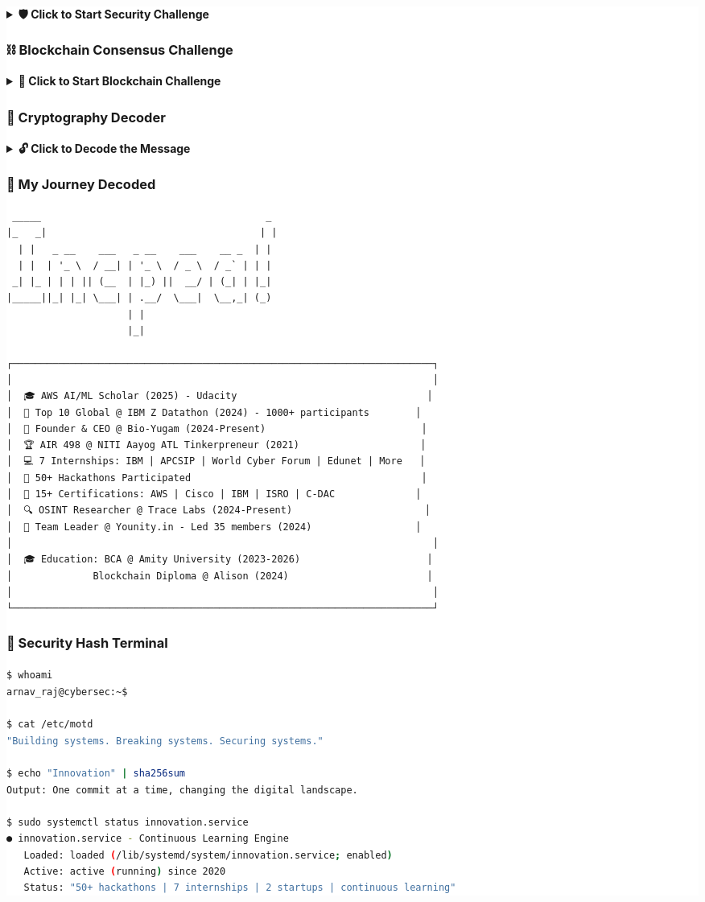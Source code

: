 <details><summary><b>🛡️ Click to Start Security Challenge</b></summary></details>

### ⛓️ Blockchain Consensus Challenge

<details><summary><b>🔗 Click to Start Blockchain Challenge</b></summary></details>

### 🔐 Cryptography Decoder

<details><summary><b>🔓 Click to Decode the Message</b></summary></details>

### 🎯 My Journey Decoded

```
 _____                                       _                 
|_   _|                                     | |                
  | |   _ __    ___   _ __    ___    __ _  | |                
  | |  | '_ \  / __| | '_ \  / _ \  / _` | | |                
 _| |_ | | | || (__  | |_) ||  __/ | (_| | |_|                
|_____||_| |_| \___| | .__/  \___|  \__,_| (_)                
                     | |                                       
                     |_|                                       

┌─────────────────────────────────────────────────────────────────────────┐
│                                                                         │
│  🎓 AWS AI/ML Scholar (2025) - Udacity                                 │
│  🥇 Top 10 Global @ IBM Z Datathon (2024) - 1000+ participants        │
│  🚀 Founder & CEO @ Bio-Yugam (2024-Present)                           │
│  🏆 AIR 498 @ NITI Aayog ATL Tinkerpreneur (2021)                     │
│  💻 7 Internships: IBM | APCSIP | World Cyber Forum | Edunet | More   │
│  🎯 50+ Hackathons Participated                                        │
│  📜 15+ Certifications: AWS | Cisco | IBM | ISRO | C-DAC              │
│  🔍 OSINT Researcher @ Trace Labs (2024-Present)                       │
│  👔 Team Leader @ Younity.in - Led 35 members (2024)                  │
│                                                                         │
│  🎓 Education: BCA @ Amity University (2023-2026)                      │
│              Blockchain Diploma @ Alison (2024)                        │
│                                                                         │
└─────────────────────────────────────────────────────────────────────────┘
```

### 🔐 Security Hash Terminal

```bash
$ whoami
arnav_raj@cybersec:~$ 

$ cat /etc/motd
"Building systems. Breaking systems. Securing systems."

$ echo "Innovation" | sha256sum
Output: One commit at a time, changing the digital landscape.

$ sudo systemctl status innovation.service
● innovation.service - Continuous Learning Engine
   Loaded: loaded (/lib/systemd/system/innovation.service; enabled)
   Active: active (running) since 2020
   Status: "50+ hackathons | 7 internships | 2 startups | continuous learning"
```
